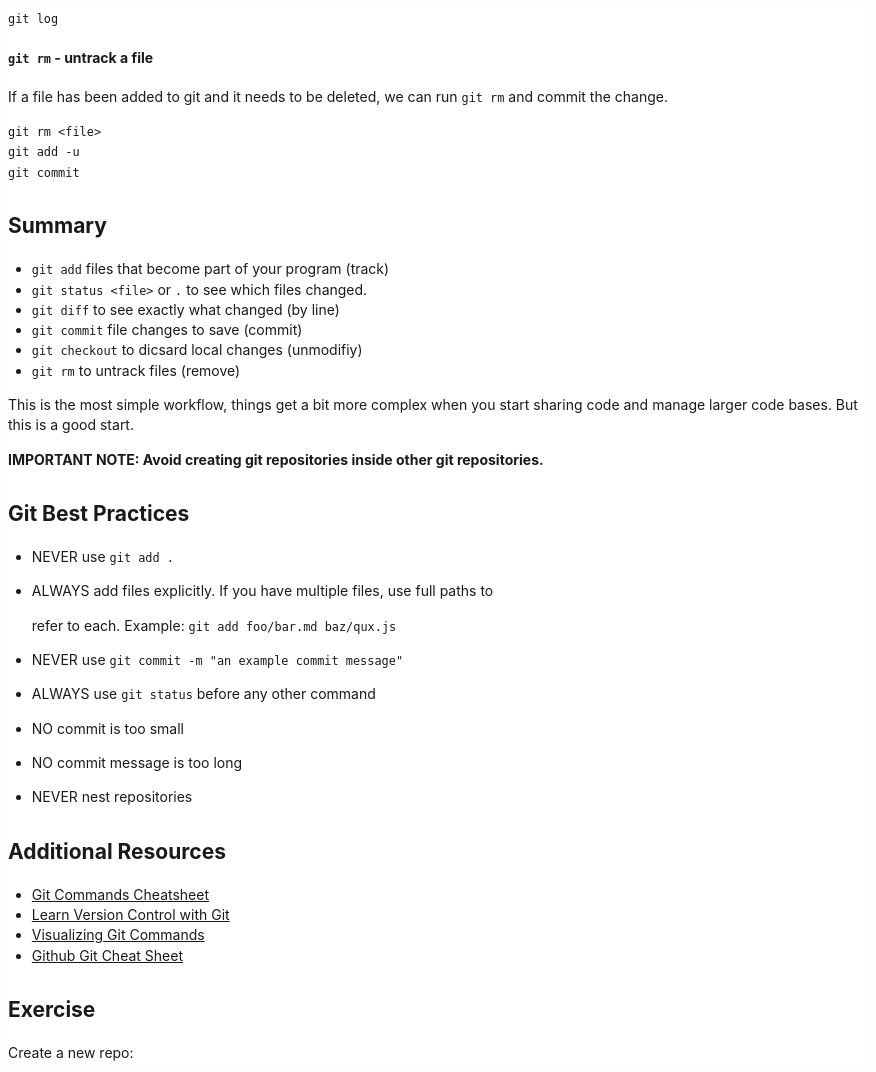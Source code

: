 ```text
git log
```

#### `git rm` - untrack a file

If a file has been added to git and it needs to be deleted, we can run `git rm` and commit the change.

```text
git rm <file>
git add -u
git commit
```

## Summary

* `git add` files that become part of your program \(track\)
* `git status <file>` or `.` to see which files changed.
* `git diff` to see exactly what changed \(by line\)
* `git commit` file changes to save \(commit\)
* `git checkout` to dicsard local changes \(unmodifiy\)
* `git rm` to untrack files \(remove\)

This is the most simple workflow, things get a bit more complex when you start sharing code and manage larger code bases. But this is a good start.

**IMPORTANT NOTE: Avoid creating git repositories inside other git repositories.**

## Git Best Practices

* NEVER use `git add .`
* ALWAYS add files explicitly. If you have multiple files, use full paths to

    refer to each. Example: `git add foo/bar.md baz/qux.js`

* NEVER use `git commit -m "an example commit message"`
* ALWAYS use `git status` before any other command
* NO commit is too small
* NO commit message is too long
* NEVER nest repositories

## Additional Resources

* [Git Commands Cheatsheet](https://github.com/wdi-sg/gitbook2020/tree/7522f4c75bd7b7f428dd3a1032c978d0f995d8b4/01-tools/intro-git/command-reference.md)
* [Learn Version Control with Git](http://www.git-tower.com/learn/git/ebook)
* [Visualizing Git Commands](https://onlywei.github.io/explain-git-with-d3/)
* [Github Git Cheat Sheet](https://services.github.com/on-demand/downloads/github-git-cheat-sheet.pdf)

## Exercise

Create a new repo:
